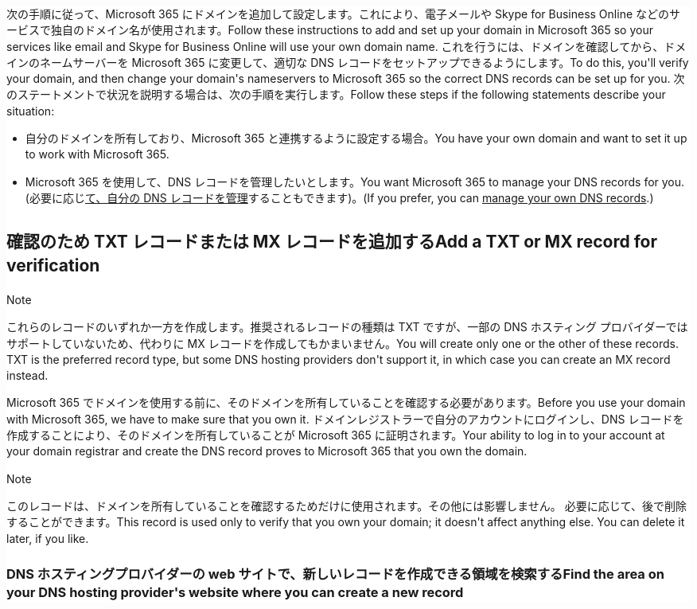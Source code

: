 <span data-ttu-id="4cb1a-106">次の手順に従って、Microsoft 365 にドメインを追加して設定します。これにより、電子メールや Skype for Business Online などのサービスで独自のドメイン名が使用されます。</span><span class="sxs-lookup"><span data-stu-id="4cb1a-106">Follow these instructions to add and set up your domain in Microsoft 365 so your services like email and Skype for Business Online will use your own domain name.</span></span> <span data-ttu-id="4cb1a-107">これを行うには、ドメインを確認してから、ドメインのネームサーバーを Microsoft 365 に変更して、適切な DNS レコードをセットアップできるようにします。</span><span class="sxs-lookup"><span data-stu-id="4cb1a-107">To do this, you'll verify your domain, and then change your domain's nameservers to Microsoft 365 so the correct DNS records can be set up for you.</span></span> <span data-ttu-id="4cb1a-108">次のステートメントで状況を説明する場合は、次の手順を実行します。</span><span class="sxs-lookup"><span data-stu-id="4cb1a-108">Follow these steps if the following statements describe your situation:</span></span>
  
- <span data-ttu-id="4cb1a-109">自分のドメインを所有しており、Microsoft 365 と連携するように設定する場合。</span><span class="sxs-lookup"><span data-stu-id="4cb1a-109">You have your own domain and want to set it up to work with Microsoft 365.</span></span>
    
- <span data-ttu-id="4cb1a-110">Microsoft 365 を使用して、DNS レコードを管理したいとします。</span><span class="sxs-lookup"><span data-stu-id="4cb1a-110">You want Microsoft 365 to manage your DNS records for you.</span></span> <span data-ttu-id="4cb1a-111">(必要に応じ[て、自分の DNS レコードを管理](../setup/add-domain.md)することもできます)。</span><span class="sxs-lookup"><span data-stu-id="4cb1a-111">(If you prefer, you can [manage your own DNS records](../setup/add-domain.md).)</span></span>
    
## <a name="add-a-txt-or-mx-record-for-verification"></a><span data-ttu-id="4cb1a-112">確認のため TXT レコードまたは MX レコードを追加する</span><span class="sxs-lookup"><span data-stu-id="4cb1a-112">Add a TXT or MX record for verification</span></span>
<span data-ttu-id="4cb1a-113"><a name="BKMK_verify"> </a></span><span class="sxs-lookup"><span data-stu-id="4cb1a-113"><a name="BKMK_verify"> </a></span></span>

> [!NOTE]
> <span data-ttu-id="4cb1a-p103">これらのレコードのいずれか一方を作成します。推奨されるレコードの種類は TXT ですが、一部の DNS ホスティング プロバイダーではサポートしていないため、代わりに MX レコードを作成してもかまいません。</span><span class="sxs-lookup"><span data-stu-id="4cb1a-p103">You will create only one or the other of these records. TXT is the preferred record type, but some DNS hosting providers don't support it, in which case you can create an MX record instead.</span></span> 
  
<span data-ttu-id="4cb1a-116">Microsoft 365 でドメインを使用する前に、そのドメインを所有していることを確認する必要があります。</span><span class="sxs-lookup"><span data-stu-id="4cb1a-116">Before you use your domain with Microsoft 365, we have to make sure that you own it.</span></span> <span data-ttu-id="4cb1a-117">ドメインレジストラーで自分のアカウントにログインし、DNS レコードを作成することにより、そのドメインを所有していることが Microsoft 365 に証明されます。</span><span class="sxs-lookup"><span data-stu-id="4cb1a-117">Your ability to log in to your account at your domain registrar and create the DNS record proves to Microsoft 365 that you own the domain.</span></span>
  
> [!NOTE]
> <span data-ttu-id="4cb1a-p105">このレコードは、ドメインを所有していることを確認するためだけに使用されます。その他には影響しません。 必要に応じて、後で削除することができます。</span><span class="sxs-lookup"><span data-stu-id="4cb1a-p105">This record is used only to verify that you own your domain; it doesn't affect anything else. You can delete it later, if you like.</span></span> 
  
### <a name="find-the-area-on-your-dns-hosting-providers-website-where-you-can-create-a-new-record"></a><span data-ttu-id="4cb1a-120">DNS ホスティングプロバイダーの web サイトで、新しいレコードを作成できる領域を検索する</span><span class="sxs-lookup"><span data-stu-id="4cb1a-120">Find the area on your DNS hosting provider's website where you can create a new record</span></span>
